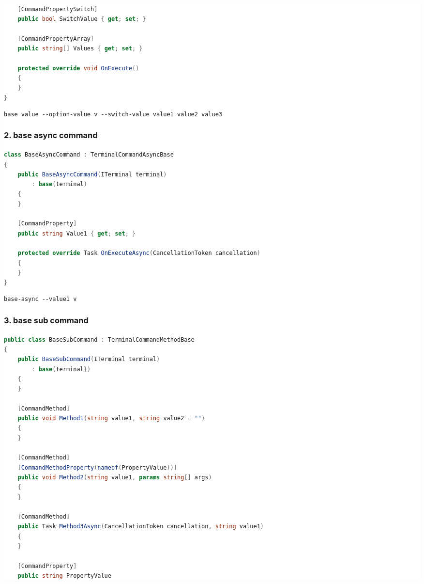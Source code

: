 ```cs
    [CommandPropertySwitch]
    public bool SwitchValue { get; set; }

    [CommandPropertyArray]
    public string[] Values { get; set; }

    protected override void OnExecute()
    {
    }
}
```

```
base value --option-value v --switch-value value1 value2 value3
```

### 2. base async command
```cs
class BaseAsyncCommand : TerminalCommandAsyncBase
{
    public BaseAsyncCommand(ITerminal terminal)
        : base(terminal)
    {
    }

    [CommandProperty]
    public string Value1 { get; set; }

    protected override Task OnExecuteAsync(CancellationToken cancellation)
    {
    }
}
```

```
base-async --value1 v
```

### 3. base sub command
```cs
public class BaseSubCommand : TerminalCommandMethodBase
{
    public BaseSubCommand(ITerminal terminal)
        : base(terminal})
    {
    }

    [CommandMethod]
    public void Method1(string value1, string value2 = "")
    {
    }

    [CommandMethod]
    [CommandMethodProperty(nameof(PropertyValue))]
    public void Method2(string value1, params string[] args)
    {
    }

    [CommandMethod]
    public Task Method3Async(CancellationToken cancellation, string value1)
    {
    }

    [CommandProperty]
    public string PropertyValue
```